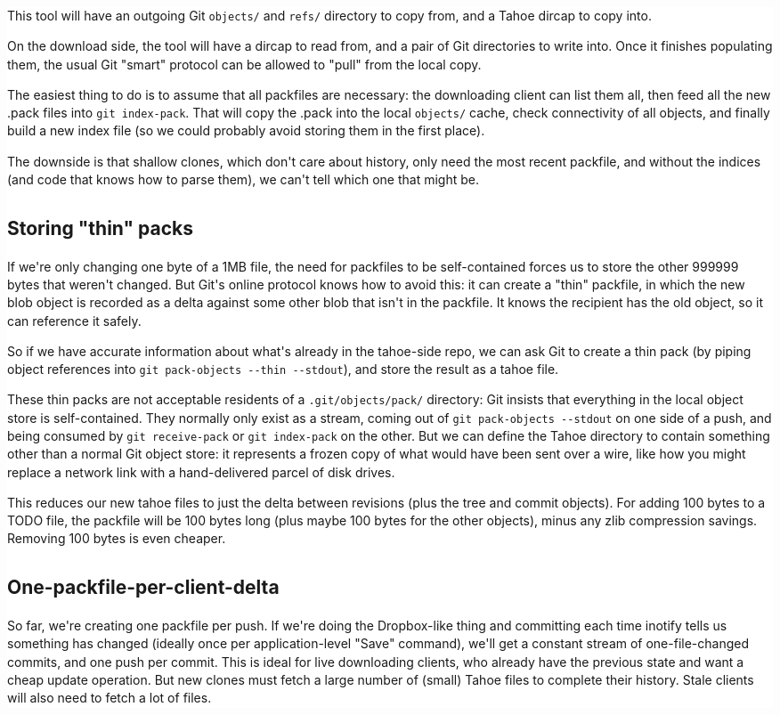 This tool will have an outgoing Git ``objects/`` and ``refs/`` directory
to copy from, and a Tahoe dircap to copy into.

On the download side, the tool will have a dircap to read from, and a
pair of Git directories to write into. Once it finishes populating them,
the usual Git "smart" protocol can be allowed to "pull" from the local
copy.

The easiest thing to do is to assume that all packfiles are necessary:
the downloading client can list them all, then feed all the new .pack
files into ``git index-pack``. That will copy the .pack into the local
``objects/`` cache, check connectivity of all objects, and finally build
a new index file (so we could probably avoid storing them in the first
place).

The downside is that shallow clones, which don't care about history,
only need the most recent packfile, and without the indices (and code
that knows how to parse them), we can't tell which one that might be.

## Storing "thin" packs

If we're only changing one byte of a 1MB file, the need for packfiles to
be self-contained forces us to store the other 999999 bytes that weren't
changed. But Git's online protocol knows how to avoid this: it can
create a "thin" packfile, in which the new blob object is recorded as a
delta against some other blob that isn't in the packfile. It knows the
recipient has the old object, so it can reference it safely.

So if we have accurate information about what's already in the
tahoe-side repo, we can ask Git to create a thin pack (by piping object
references into ``git pack-objects --thin --stdout``), and store the
result as a tahoe file.

These thin packs are not acceptable residents of a
``.git/objects/pack/`` directory: Git insists that everything in the
local object store is self-contained. They normally only exist as a
stream, coming out of ``git pack-objects --stdout`` on one side of a
push, and being consumed by ``git receive-pack`` or ``git index-pack``
on the other. But we can define the Tahoe directory to contain something
other than a normal Git object store: it represents a frozen copy of
what would have been sent over a wire, like how you might replace a
network link with a hand-delivered parcel of disk drives.

This reduces our new tahoe files to just the delta between revisions
(plus the tree and commit objects). For adding 100 bytes to a TODO file,
the packfile will be 100 bytes long (plus maybe 100 bytes for the other
objects), minus any zlib compression savings. Removing 100 bytes is even
cheaper.

## One-packfile-per-client-delta

So far, we're creating one packfile per push. If we're doing the
Dropbox-like thing and committing each time inotify tells us something
has changed (ideally once per application-level "Save" command), we'll
get a constant stream of one-file-changed commits, and one push per
commit. This is ideal for live downloading clients, who already have the
previous state and want a cheap update operation. But new clones must
fetch a large number of (small) Tahoe files to complete their history.
Stale clients will also need to fetch a lot of files.
